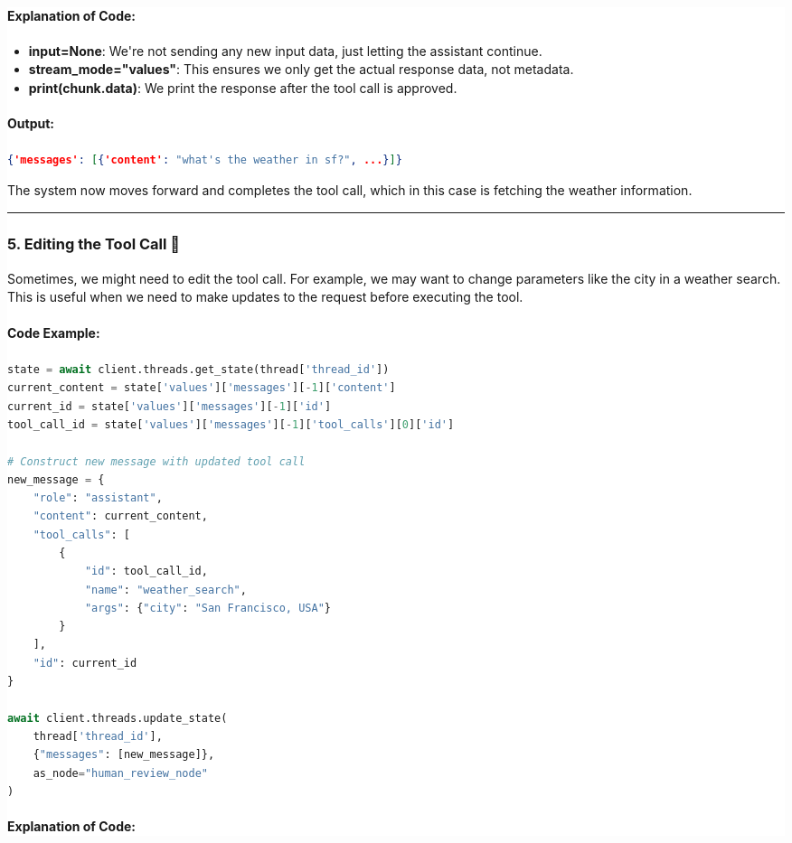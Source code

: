 #### **Explanation of Code:**

- **input=None**: We're not sending any new input data, just letting the assistant continue.
- **stream_mode="values"**: This ensures we only get the actual response data, not metadata.
- **print(chunk.data)**: We print the response after the tool call is approved.

#### **Output:**

```json
{'messages': [{'content': "what's the weather in sf?", ...}]}
```

The system now moves forward and completes the tool call, which in this case is fetching the weather information.

---

### **5. Editing the Tool Call 🔧**

Sometimes, we might need to edit the tool call. For example, we may want to change parameters like the city in a weather search. This is useful when we need to make updates to the request before executing the tool.

#### **Code Example:**

```python
state = await client.threads.get_state(thread['thread_id'])
current_content = state['values']['messages'][-1]['content']
current_id = state['values']['messages'][-1]['id']
tool_call_id = state['values']['messages'][-1]['tool_calls'][0]['id']

# Construct new message with updated tool call
new_message = {
    "role": "assistant", 
    "content": current_content,
    "tool_calls": [
        {
            "id": tool_call_id,
            "name": "weather_search",
            "args": {"city": "San Francisco, USA"}
        }
    ],
    "id": current_id
}

await client.threads.update_state(
    thread['thread_id'], 
    {"messages": [new_message]}, 
    as_node="human_review_node"
)
```

#### **Explanation of Code:**
